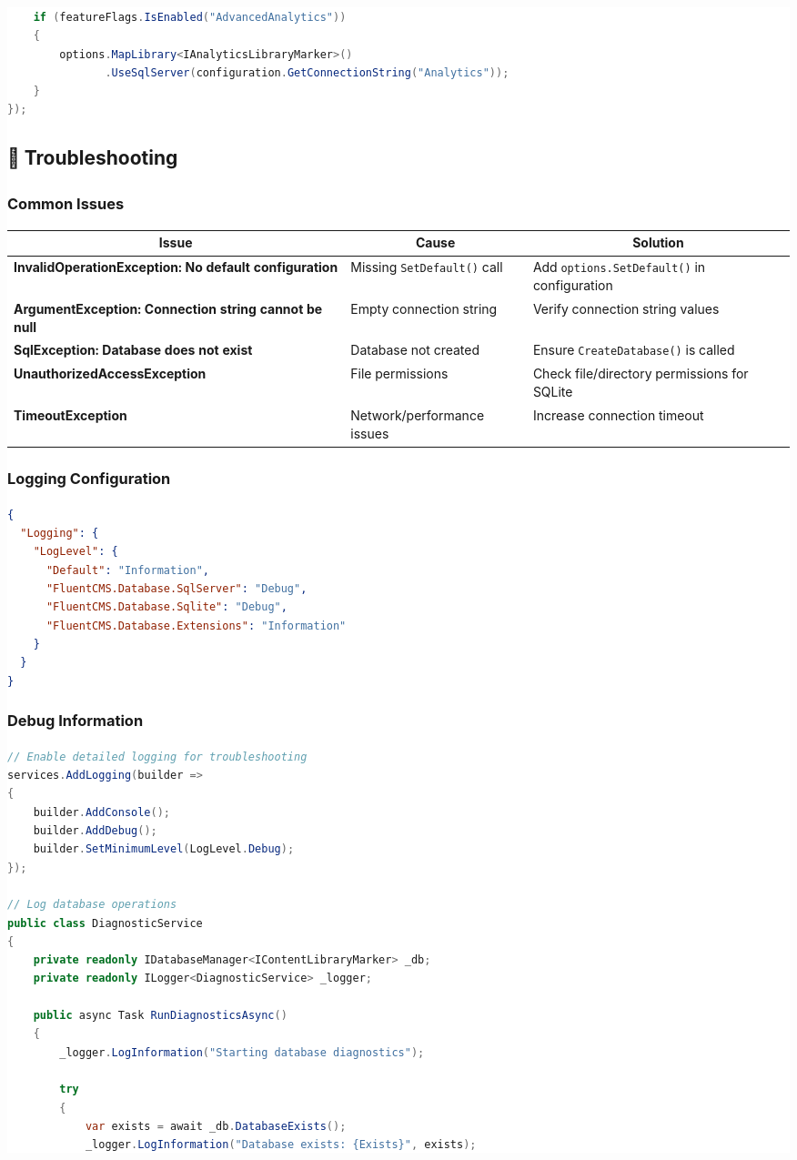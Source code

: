 ```csharp
    if (featureFlags.IsEnabled("AdvancedAnalytics"))
    {
        options.MapLibrary<IAnalyticsLibraryMarker>()
               .UseSqlServer(configuration.GetConnectionString("Analytics"));
    }
});
```

## 🐛 Troubleshooting

### Common Issues

| Issue | Cause | Solution |
|-------|-------|----------|
| **InvalidOperationException: No default configuration** | Missing `SetDefault()` call | Add `options.SetDefault()` in configuration |
| **ArgumentException: Connection string cannot be null** | Empty connection string | Verify connection string values |
| **SqlException: Database does not exist** | Database not created | Ensure `CreateDatabase()` is called |
| **UnauthorizedAccessException** | File permissions | Check file/directory permissions for SQLite |
| **TimeoutException** | Network/performance issues | Increase connection timeout |

### Logging Configuration

```json
{
  "Logging": {
    "LogLevel": {
      "Default": "Information",
      "FluentCMS.Database.SqlServer": "Debug",
      "FluentCMS.Database.Sqlite": "Debug",
      "FluentCMS.Database.Extensions": "Information"
    }
  }
}
```

### Debug Information

```csharp
// Enable detailed logging for troubleshooting
services.AddLogging(builder =>
{
    builder.AddConsole();
    builder.AddDebug();
    builder.SetMinimumLevel(LogLevel.Debug);
});

// Log database operations
public class DiagnosticService
{
    private readonly IDatabaseManager<IContentLibraryMarker> _db;
    private readonly ILogger<DiagnosticService> _logger;
    
    public async Task RunDiagnosticsAsync()
    {
        _logger.LogInformation("Starting database diagnostics");
        
        try
        {
            var exists = await _db.DatabaseExists();
            _logger.LogInformation("Database exists: {Exists}", exists);
```